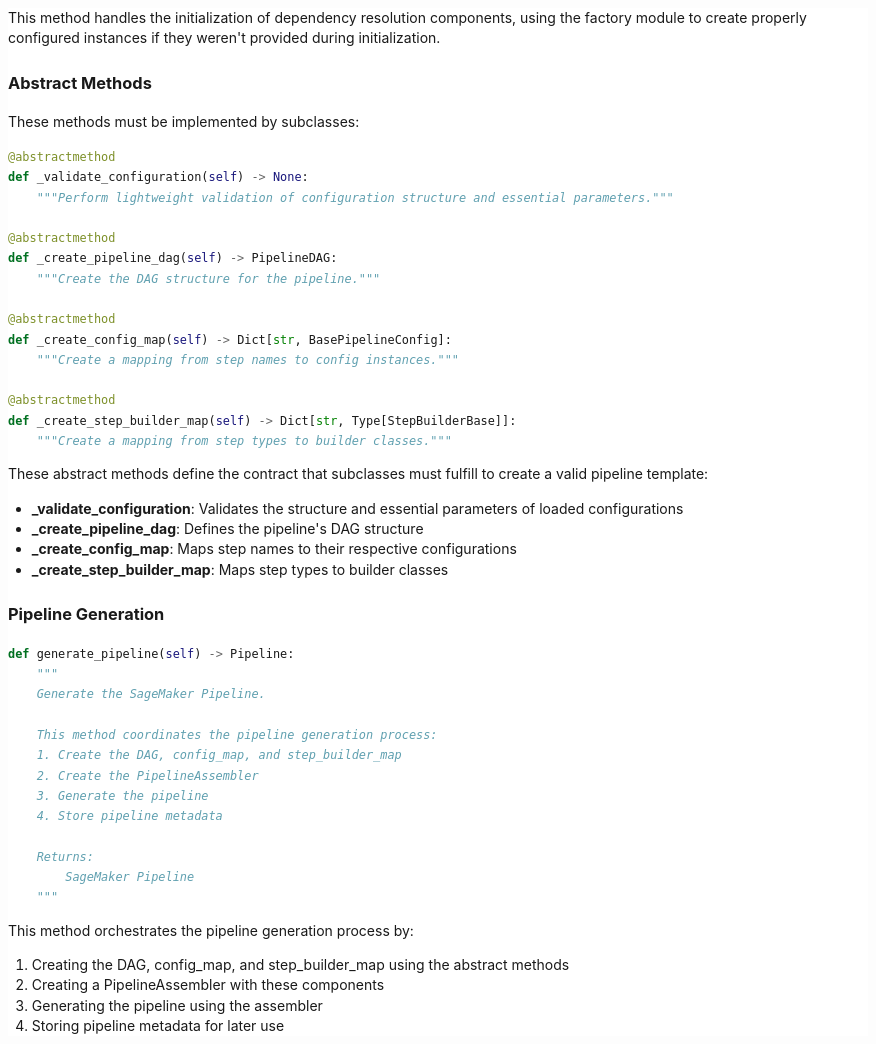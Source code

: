This method handles the initialization of dependency resolution components, using the factory module to create properly configured instances if they weren't provided during initialization.

### Abstract Methods

These methods must be implemented by subclasses:

```python
@abstractmethod
def _validate_configuration(self) -> None:
    """Perform lightweight validation of configuration structure and essential parameters."""
    
@abstractmethod
def _create_pipeline_dag(self) -> PipelineDAG:
    """Create the DAG structure for the pipeline."""
    
@abstractmethod
def _create_config_map(self) -> Dict[str, BasePipelineConfig]:
    """Create a mapping from step names to config instances."""
    
@abstractmethod
def _create_step_builder_map(self) -> Dict[str, Type[StepBuilderBase]]:
    """Create a mapping from step types to builder classes."""
```

These abstract methods define the contract that subclasses must fulfill to create a valid pipeline template:

- **_validate_configuration**: Validates the structure and essential parameters of loaded configurations
- **_create_pipeline_dag**: Defines the pipeline's DAG structure
- **_create_config_map**: Maps step names to their respective configurations
- **_create_step_builder_map**: Maps step types to builder classes

### Pipeline Generation

```python
def generate_pipeline(self) -> Pipeline:
    """
    Generate the SageMaker Pipeline.
    
    This method coordinates the pipeline generation process:
    1. Create the DAG, config_map, and step_builder_map
    2. Create the PipelineAssembler
    3. Generate the pipeline
    4. Store pipeline metadata
    
    Returns:
        SageMaker Pipeline
    """
```

This method orchestrates the pipeline generation process by:
1. Creating the DAG, config_map, and step_builder_map using the abstract methods
2. Creating a PipelineAssembler with these components
3. Generating the pipeline using the assembler
4. Storing pipeline metadata for later use
